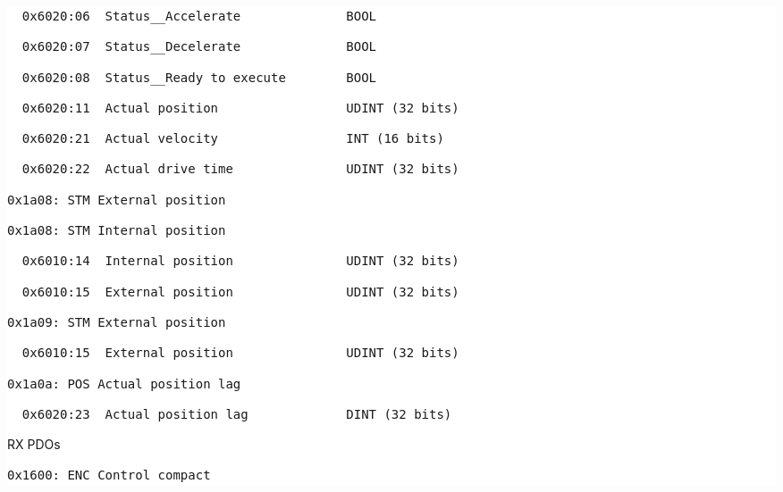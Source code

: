 <tr class="txpdo">
<td  colspan=2 align="left"></td>
<td  colspan=2 align="left"><pre>  0x6020:06  Status__Accelerate              BOOL</pre></td>
</tr>
<tr class="txpdo">
<td  colspan=2 align="left"></td>
<td  colspan=2 align="left"><pre>  0x6020:07  Status__Decelerate              BOOL</pre></td>
</tr>
<tr class="txpdo">
<td  colspan=2 align="left"></td>
<td  colspan=2 align="left"><pre>  0x6020:08  Status__Ready to execute        BOOL</pre></td>
</tr>
<tr class="txpdo">
<td  colspan=2 align="left"></td>
<td  colspan=2 align="left"><pre>  0x6020:11  Actual position                 UDINT (32 bits)</pre></td>
</tr>
<tr class="txpdo">
<td  colspan=2 align="left"></td>
<td  colspan=2 align="left"><pre>  0x6020:21  Actual velocity                 INT (16 bits)</pre></td>
</tr>
<tr class="txpdo">
<td  colspan=2 align="left"></td>
<td  colspan=2 align="left"><pre>  0x6020:22  Actual drive time               UDINT (32 bits)</pre></td>
</tr>
<tr class="txpdo pdosection">
<td  colspan=2 align="left"><pre>0x1a08: STM External position</pre></td>
<td  colspan=2 align="left"><pre>0x1a08: STM Internal position</pre></td>
</tr>
<tr class="txpdo">
<td  colspan=2 align="left"></td>
<td  colspan=2 align="left"><pre>  0x6010:14  Internal position               UDINT (32 bits)</pre></td>
</tr>
<tr class="txpdo">
<td  colspan=2 align="left"><pre>  0x6010:15  External position               UDINT (32 bits)</pre></td>
<td  colspan=2 align="left"></td>
</tr>
<tr class="txpdo pdosection">
<td  colspan=2 align="left"></td>
<td  colspan=2 align="left"><pre>0x1a09: STM External position</pre></td>
</tr>
<tr class="txpdo">
<td  colspan=2 align="left"></td>
<td  colspan=2 align="left"><pre>  0x6010:15  External position               UDINT (32 bits)</pre></td>
</tr>
<tr class="txpdo pdosection">
<td  colspan=2 align="left"></td>
<td  colspan=2 align="left"><pre>0x1a0a: POS Actual position lag</pre></td>
</tr>
<tr class="txpdo">
<td  colspan=2 align="left"></td>
<td  colspan=2 align="left"><pre>  0x6020:23  Actual position lag             DINT (32 bits)</pre></td>
</tr>
<tr class="rxpdo pdosection">
<td class="first" rowspan=40 valign=top>RX PDOs</td>
<td colspan=4 align="left"><pre>0x1600: ENC Control compact</pre></td>
<td></td>
</tr>